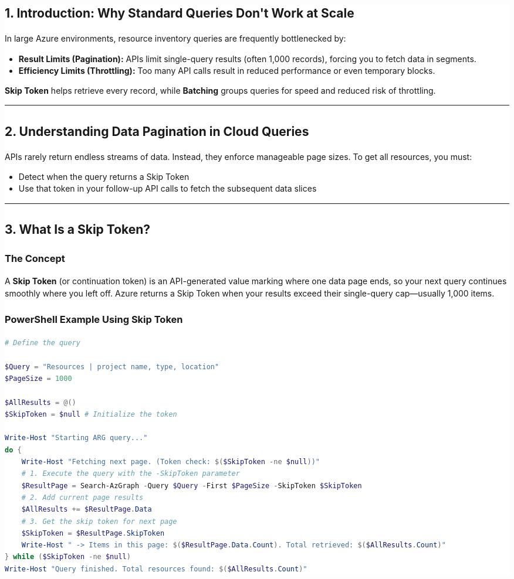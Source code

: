 
## 1. Introduction: Why Standard Queries Don't Work at Scale

In large Azure environments, resource inventory queries are frequently bottlenecked by:

- **Result Limits (Pagination):** APIs limit single-query results (often 1,000 records), forcing you to fetch data in segments.
- **Efficiency Limits (Throttling):** Too many API calls result in reduced performance or even temporary blocks.

**Skip Token** helps retrieve every record, while **Batching** groups queries for speed and reduced risk of throttling.

---

## 2. Understanding Data Pagination in Cloud Queries

APIs rarely return endless streams of data. Instead, they enforce manageable page sizes. To get all resources, you must:

- Detect when the query returns a Skip Token
- Use that token in your follow-up API calls to fetch the subsequent data slices

---

## 3. What Is a Skip Token?

### The Concept

A **Skip Token** (or continuation token) is an API-generated value marking where one data page ends, so your next query continues smoothly where you left off. Azure returns a Skip Token when your results exceed their single-query cap—usually 1,000 items.

### PowerShell Example Using Skip Token

```powershell
# Define the query

$Query = "Resources | project name, type, location"
$PageSize = 1000

$AllResults = @()
$SkipToken = $null # Initialize the token

Write-Host "Starting ARG query..."
do {
    Write-Host "Fetching next page. (Token check: $($SkipToken -ne $null))"
    # 1. Execute the query with the -SkipToken parameter
    $ResultPage = Search-AzGraph -Query $Query -First $PageSize -SkipToken $SkipToken
    # 2. Add current page results
    $AllResults += $ResultPage.Data
    # 3. Get the skip token for next page
    $SkipToken = $ResultPage.SkipToken
    Write-Host " -> Items in this page: $($ResultPage.Data.Count). Total retrieved: $($AllResults.Count)"
} while ($SkipToken -ne $null)
Write-Host "Query finished. Total resources found: $($AllResults.Count)"
```
